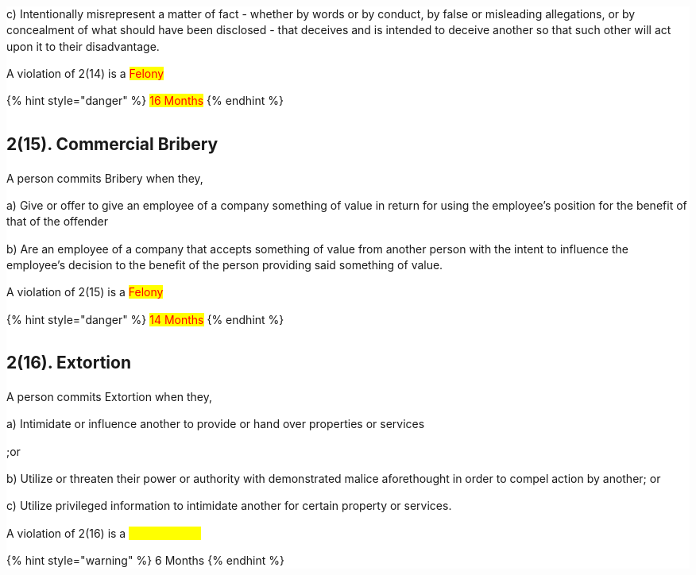 &#x20;    c) Intentionally‌ ‌misrepresent‌ ‌a‌ ‌matter‌ ‌of‌ ‌fact‌ ‌-‌ ‌whether‌ ‌by‌ ‌words‌ ‌or‌ ‌by‌ ‌conduct,‌ ‌by‌ ‌false‌ ‌or‌ ‌misleading‌ ‌allegations,‌ ‌or‌ ‌by‌ ‌concealment‌ ‌of‌ ‌what‌ ‌should‌ ‌have‌ ‌been‌ ‌disclosed‌ ‌-‌ ‌that‌ ‌deceives‌ ‌and‌ ‌is‌ ‌intended‌ ‌to‌ ‌deceive‌ ‌another‌ ‌so‌ ‌that‌ ‌such‌ ‌other‌ ‌will‌ ‌act‌ ‌upon‌ ‌it‌ ‌to‌ ‌their‌ ‌disadvantage.‌ ‌

&#x20;    A violation of 2(14) is a <mark style="color:red;">Felony</mark>

{% hint style="danger" %}
<mark style="color:red;">16 Months</mark>
{% endhint %}

## 2(15).‌ ‌Commercial‌ ‌Bribery‌ ‌

A‌ ‌person‌ ‌commits‌ ‌Bribery‌ ‌when‌ ‌they,‌ ‌

&#x20;    a) Give‌ ‌or‌ ‌offer‌ ‌to‌ ‌give‌ ‌an‌ ‌employee‌ ‌of‌ ‌a‌ ‌company‌ ‌something‌ ‌of‌ ‌value‌ ‌in‌ ‌return‌ ‌for‌ ‌using‌ ‌the‌ ‌employee’s‌ ‌position‌ ‌for‌ ‌the‌ ‌benefit‌ ‌of‌ ‌that‌ ‌of‌ ‌the‌ ‌offender‌ ‌

&#x20;    b) Are‌ ‌an‌ ‌employee‌ ‌of‌ ‌a‌ ‌company‌ ‌that‌ ‌accepts‌ ‌something‌ ‌of‌ ‌value‌ ‌from‌ ‌another‌ ‌person‌ ‌with‌ ‌the‌ ‌intent‌ ‌to‌ ‌influence‌ ‌the‌ ‌employee’s‌ ‌decision‌ ‌to‌ ‌the‌ ‌benefit‌ ‌of‌ ‌the‌ ‌person‌ ‌providing‌ ‌said‌ ‌something‌ ‌of‌ ‌value.‌ ‌

&#x20;         A violation of 2(15) is a <mark style="color:red;">Felony</mark>

{% hint style="danger" %}
<mark style="color:red;">14 Months</mark>
{% endhint %}

## 2(16).‌ ‌Extortion‌

A‌ ‌person‌ ‌commits‌ ‌Extortion‌ ‌when‌ ‌they,‌ ‌

&#x20;    a) Intimidate‌ ‌or‌ ‌influence‌ ‌another‌ ‌to‌ ‌provide‌ ‌or‌ ‌hand‌ ‌over‌ ‌properties‌ ‌or‌ ‌services

&#x20;    ;‌or‌ ‌

&#x20;   b) Utilize‌ ‌or‌ ‌threaten‌ ‌their‌ ‌power‌ ‌or‌ ‌authority‌ ‌with‌ ‌demonstrated‌ ‌‌malice‌ ‌aforethought‌‌ ‌in‌ ‌order‌ ‌to‌ ‌compel‌ ‌action‌ ‌by‌ ‌another;‌ ‌or‌ ‌

&#x20;   c) Utilize‌ ‌privileged‌ ‌information‌ ‌to‌ ‌intimidate‌ ‌another‌ ‌for‌ ‌certain‌ ‌‌property‌‌ ‌or‌ ‌services.‌ ‌

&#x20;    A violation of 2(16) is a <mark style="color:yellow;">Misdemeanor</mark> ‌

{% hint style="warning" %}
6 Months
{% endhint %}
